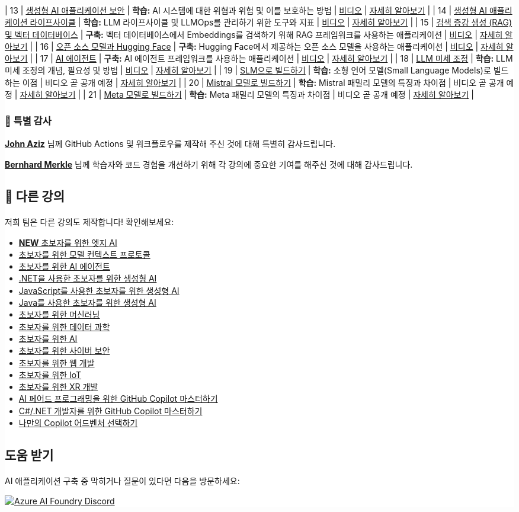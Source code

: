 | 13  | [생성형 AI 애플리케이션 보안](./13-securing-ai-applications/README.md?WT.mc_id=academic-105485-koreyst)                         | **학습:** AI 시스템에 대한 위협과 위험 및 이를 보호하는 방법             | [비디오](https://aka.ms/gen-ai-lesson13-gh?WT.mc_id=academic-105485-koreyst) | [자세히 알아보기](https://aka.ms/genai-collection?WT.mc_id=academic-105485-koreyst) |
| 14  | [생성형 AI 애플리케이션 라이프사이클](./14-the-generative-ai-application-lifecycle/README.md?WT.mc_id=academic-105485-koreyst)           | **학습:** LLM 라이프사이클 및 LLMOps를 관리하기 위한 도구와 지표                         | [비디오](https://aka.ms/gen-ai-lesson14-gh?WT.mc_id=academic-105485-koreyst) | [자세히 알아보기](https://aka.ms/genai-collection?WT.mc_id=academic-105485-koreyst) |
| 15  | [검색 증강 생성 (RAG) 및 벡터 데이터베이스](./15-rag-and-vector-databases/README.md?WT.mc_id=academic-105485-koreyst)        | **구축:** 벡터 데이터베이스에서 Embeddings를 검색하기 위해 RAG 프레임워크를 사용하는 애플리케이션  | [비디오](https://aka.ms/gen-ai-lesson15-gh?WT.mc_id=academic-105485-koreyst) | [자세히 알아보기](https://aka.ms/genai-collection?WT.mc_id=academic-105485-koreyst) |
| 16  | [오픈 소스 모델과 Hugging Face](./16-open-source-models/README.md?WT.mc_id=academic-105485-koreyst)                                    | **구축:** Hugging Face에서 제공하는 오픈 소스 모델을 사용하는 애플리케이션                    | [비디오](https://aka.ms/gen-ai-lesson16-gh?WT.mc_id=academic-105485-koreyst) | [자세히 알아보기](https://aka.ms/genai-collection?WT.mc_id=academic-105485-koreyst) |
| 17  | [AI 에이전트](./17-ai-agents/README.md?WT.mc_id=academic-105485-koreyst)                                                                       | **구축:** AI 에이전트 프레임워크를 사용하는 애플리케이션                                           | [비디오](https://aka.ms/gen-ai-lesson17-gh?WT.mc_id=academic-105485-koreyst) | [자세히 알아보기](https://aka.ms/genai-collection?WT.mc_id=academic-105485-koreyst) |
| 18  | [LLM 미세 조정](./18-fine-tuning/README.md?WT.mc_id=academic-105485-koreyst)                                                              | **학습:** LLM 미세 조정의 개념, 필요성 및 방법                                            | [비디오](https://aka.ms/gen-ai-lesson18-gh?WT.mc_id=academic-105485-koreyst) | [자세히 알아보기](https://aka.ms/genai-collection?WT.mc_id=academic-105485-koreyst) |
| 19  | [SLM으로 빌드하기](./19-slm/README.md?WT.mc_id=academic-105485-koreyst)                                                              | **학습:** 소형 언어 모델(Small Language Models)로 빌드하는 이점                                            | 비디오 곧 공개 예정 | [자세히 알아보기](https://aka.ms/genai-collection?WT.mc_id=academic-105485-koreyst) |
| 20  | [Mistral 모델로 빌드하기](./20-mistral/README.md?WT.mc_id=academic-105485-koreyst)                                                              | **학습:** Mistral 패밀리 모델의 특징과 차이점                                           | 비디오 곧 공개 예정 | [자세히 알아보기](https://aka.ms/genai-collection?WT.mc_id=academic-105485-koreyst) |
| 21  | [Meta 모델로 빌드하기](./21-meta/README.md?WT.mc_id=academic-105485-koreyst)                                                              | **학습:** Meta 패밀리 모델의 특징과 차이점                                           | 비디오 곧 공개 예정 | [자세히 알아보기](https://aka.ms/genai-collection?WT.mc_id=academic-105485-koreyst) |

### 🌟 특별 감사

[**John Aziz**](https://www.linkedin.com/in/john0isaac/) 님께 GitHub Actions 및 워크플로우를 제작해 주신 것에 대해 특별히 감사드립니다.

[**Bernhard Merkle**](https://www.linkedin.com/in/bernhard-merkle-738b73/) 님께 학습자와 코드 경험을 개선하기 위해 각 강의에 중요한 기여를 해주신 것에 대해 감사드립니다.

## 🎒 다른 강의

저희 팀은 다른 강의도 제작합니다! 확인해보세요:

- [**NEW** 초보자를 위한 엣지 AI](https://github.com/microsoft/edgeai-for-beginners)
- [초보자를 위한 모델 컨텍스트 프로토콜](https://github.com/microsoft/mcp-for-beginners)
- [초보자를 위한 AI 에이전트](https://github.com/microsoft/ai-agents-for-beginners)
- [.NET을 사용한 초보자를 위한 생성형 AI](https://github.com/microsoft/Generative-AI-for-beginners-dotnet)
- [JavaScript를 사용한 초보자를 위한 생성형 AI](https://aka.ms/genai-js-course)
- [Java를 사용한 초보자를 위한 생성형 AI](https://aka.ms/genaijava)
- [초보자를 위한 머신러닝](https://aka.ms/ml-beginners)
- [초보자를 위한 데이터 과학](https://aka.ms/datascience-beginners)
- [초보자를 위한 AI](https://aka.ms/ai-beginners)
- [초보자를 위한 사이버 보안](https://github.com/microsoft/Security-101)
- [초보자를 위한 웹 개발](https://aka.ms/webdev-beginners)
- [초보자를 위한 IoT](https://aka.ms/iot-beginners)
- [초보자를 위한 XR 개발](https://github.com/microsoft/xr-development-for-beginners)
- [AI 페어드 프로그래밍을 위한 GitHub Copilot 마스터하기](https://aka.ms/GitHubCopilotAI)
- [C#/.NET 개발자를 위한 GitHub Copilot 마스터하기](https://github.com/microsoft/mastering-github-copilot-for-dotnet-csharp-developers)
- [나만의 Copilot 어드벤처 선택하기](https://github.com/microsoft/CopilotAdventures)

## 도움 받기

AI 애플리케이션 구축 중 막히거나 질문이 있다면 다음을 방문하세요:

[![Azure AI Foundry Discord](https://img.shields.io/badge/Discord-Azure_AI_Foundry_Community_Discord-blue?style=for-the-badge&logo=discord&color=5865f2&logoColor=fff)](https://aka.ms/foundry/discord?WT.mc_id=academic-105485-koreyst)
